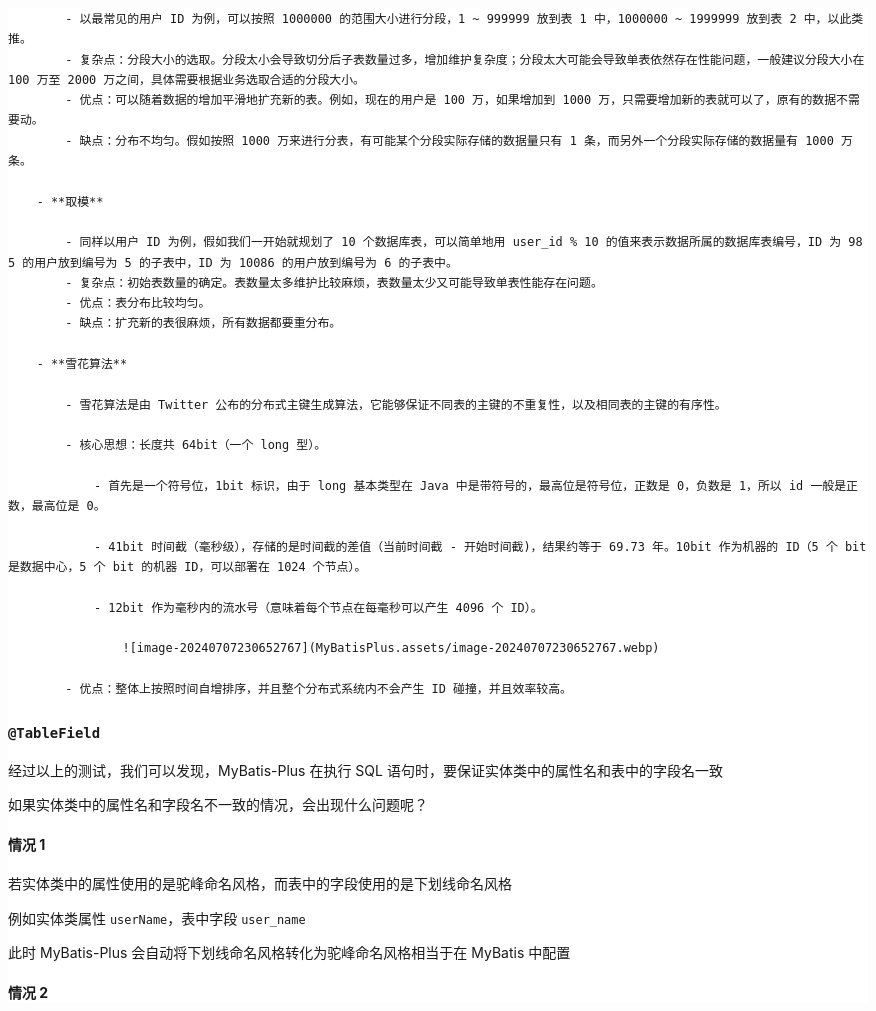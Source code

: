             - 以最常见的用户 ID 为例，可以按照 1000000 的范围大小进行分段，1 ~ 999999 放到表 1 中，1000000 ~ 1999999 放到表 2 中，以此类推。
            - 复杂点：分段大小的选取。分段太小会导致切分后子表数量过多，增加维护复杂度；分段太大可能会导致单表依然存在性能问题，一般建议分段大小在 100 万至 2000 万之间，具体需要根据业务选取合适的分段大小。
            - 优点：可以随着数据的增加平滑地扩充新的表。例如，现在的用户是 100 万，如果增加到 1000 万，只需要增加新的表就可以了，原有的数据不需要动。
            - 缺点：分布不均匀。假如按照 1000 万来进行分表，有可能某个分段实际存储的数据量只有 1 条，而另外一个分段实际存储的数据量有 1000 万条。

        - **取模**

            - 同样以用户 ID 为例，假如我们一开始就规划了 10 个数据库表，可以简单地用 user_id % 10 的值来表示数据所属的数据库表编号，ID 为 985 的用户放到编号为 5 的子表中，ID 为 10086 的用户放到编号为 6 的子表中。
            - 复杂点：初始表数量的确定。表数量太多维护比较麻烦，表数量太少又可能导致单表性能存在问题。
            - 优点：表分布比较均匀。
            - 缺点：扩充新的表很麻烦，所有数据都要重分布。

        - **雪花算法**

            - 雪花算法是由 Twitter 公布的分布式主键生成算法，它能够保证不同表的主键的不重复性，以及相同表的主键的有序性。

            - 核心思想：长度共 64bit（一个 long 型）。

                - 首先是一个符号位，1bit 标识，由于 long 基本类型在 Java 中是带符号的，最高位是符号位，正数是 0，负数是 1，所以 id 一般是正数，最高位是 0。

                - 41bit 时间截（毫秒级），存储的是时间截的差值（当前时间截 - 开始时间截)，结果约等于 69.73 年。10bit 作为机器的 ID（5 个 bit 是数据中心，5 个 bit 的机器 ID，可以部署在 1024 个节点）。

                - 12bit 作为毫秒内的流水号（意味着每个节点在每毫秒可以产生 4096 个 ID）。

                    ![image-20240707230652767](MyBatisPlus.assets/image-20240707230652767.webp)

            - 优点：整体上按照时间自增排序，并且整个分布式系统内不会产生 ID 碰撞，并且效率较高。

### `@TableField`

经过以上的测试，我们可以发现，MyBatis-Plus 在执行 SQL 语句时，要保证实体类中的属性名和表中的字段名一致

如果实体类中的属性名和字段名不一致的情况，会出现什么问题呢？

#### 情况 1

若实体类中的属性使用的是驼峰命名风格，而表中的字段使用的是下划线命名风格

例如实体类属性 `userName`，表中字段 `user_name`

此时 MyBatis-Plus 会自动将下划线命名风格转化为驼峰命名风格相当于在 MyBatis 中配置

#### 情况 2
